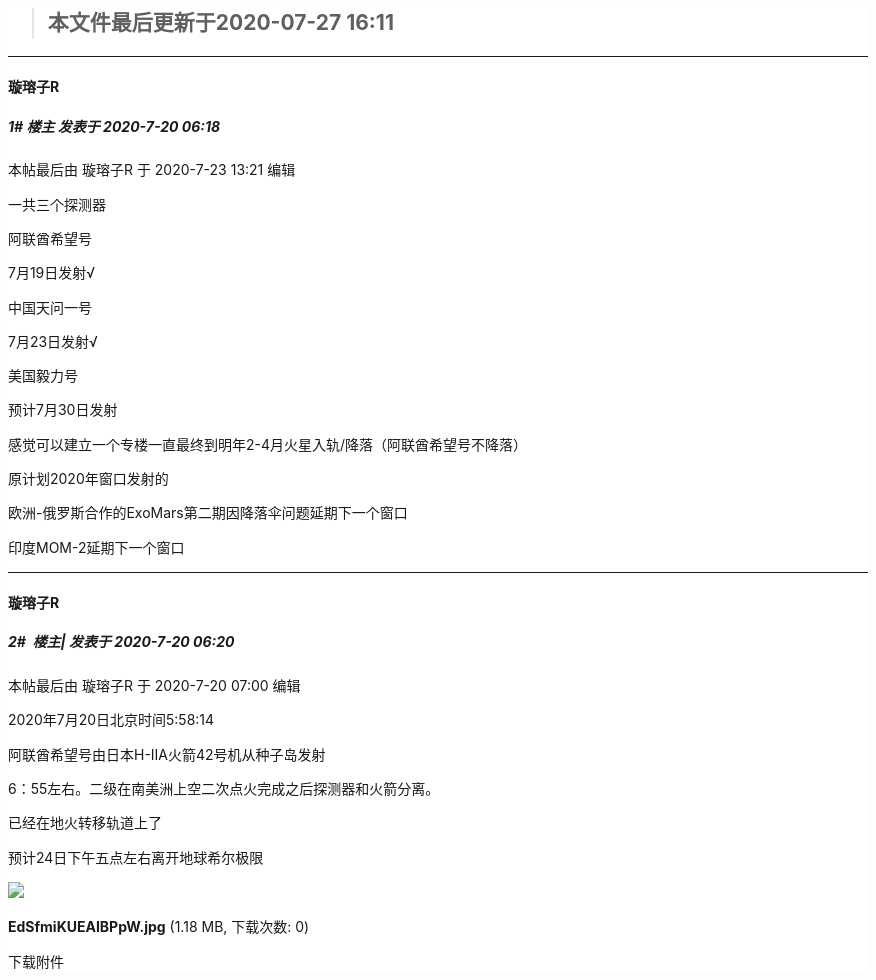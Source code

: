 > ## **本文件最后更新于2020-07-27 16:11** 


-----

####  璇瑢子R  
##### 1#       楼主       发表于 2020-7-20 06:18


 本帖最后由 璇瑢子R 于 2020-7-23 13:21 编辑 

一共三个探测器

阿联酋希望号

7月19日发射√


中国天问一号

7月23日发射√


美国毅力号

预计7月30日发射


感觉可以建立一个专楼一直最终到明年2-4月火星入轨/降落（阿联酋希望号不降落）


原计划2020年窗口发射的

欧洲-俄罗斯合作的ExoMars第二期因降落伞问题延期下一个窗口

印度MOM-2延期下一个窗口


-----

####  璇瑢子R  
##### 2#         楼主| 发表于 2020-7-20 06:20


 本帖最后由 璇瑢子R 于 2020-7-20 07:00 编辑 

2020年7月20日北京时间5:58:14

阿联酋希望号由日本H-IIA火箭42号机从种子岛发射

6：55左右。二级在南美洲上空二次点火完成之后探测器和火箭分离。

已经在地火转移轨道上了


预计24日下午五点左右离开地球希尔极限


<img src="https://img.saraba1st.com/forum/202007/20/061927iak34z8ncigb77j1.jpg" referrerpolicy="no-referrer">


<strong>EdSfmiKUEAIBPpW.jpg</strong> (1.18 MB, 下载次数: 0)

下载附件
